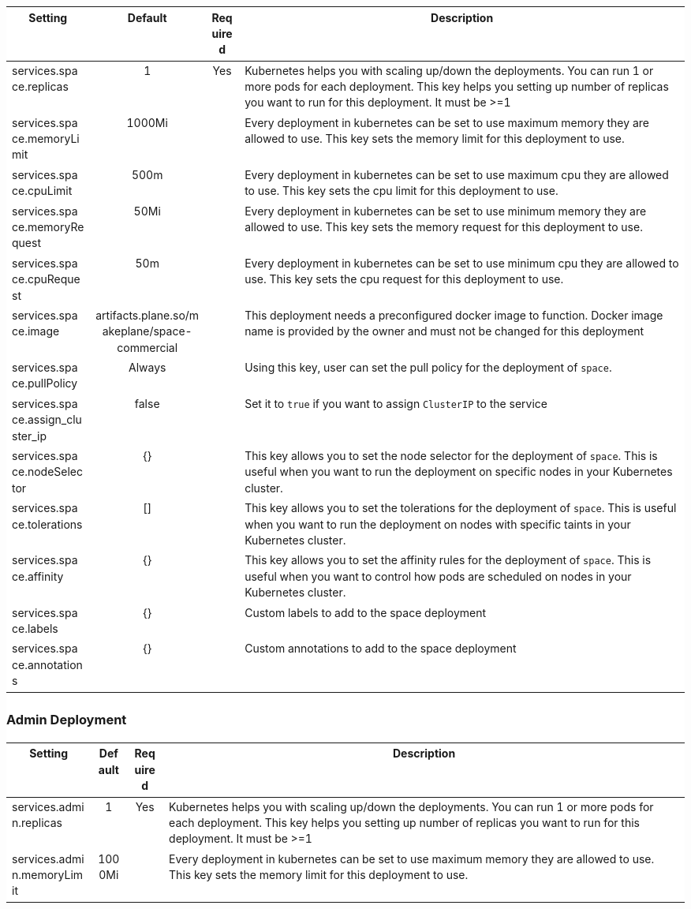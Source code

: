 | Setting                          |                    Default                    | Required | Description                                                                                                                                                                                                     |
| -------------------------------- | :-------------------------------------------: | :------: | --------------------------------------------------------------------------------------------------------------------------------------------------------------------------------------------------------------- |
| services.space.replicas          |                       1                       |   Yes    | Kubernetes helps you with scaling up/down the deployments. You can run 1 or more pods for each deployment. This key helps you setting up number of replicas you want to run for this deployment. It must be >=1 |
| services.space.memoryLimit       |                    1000Mi                     |          | Every deployment in kubernetes can be set to use maximum memory they are allowed to use. This key sets the memory limit for this deployment to use.                                                             |
| services.space.cpuLimit          |                     500m                      |          | Every deployment in kubernetes can be set to use maximum cpu they are allowed to use. This key sets the cpu limit for this deployment to use.                                                                   |
| services.space.memoryRequest     |                     50Mi                      |          | Every deployment in kubernetes can be set to use minimum memory they are allowed to use. This key sets the memory request for this deployment to use.                                                           |
| services.space.cpuRequest        |                      50m                      |          | Every deployment in kubernetes can be set to use minimum cpu they are allowed to use. This key sets the cpu request for this deployment to use.                                                                 |
| services.space.image             | artifacts.plane.so/makeplane/space-commercial |          | This deployment needs a preconfigured docker image to function. Docker image name is provided by the owner and must not be changed for this deployment                                                          |
| services.space.pullPolicy        |                    Always                     |          | Using this key, user can set the pull policy for the deployment of `space`.                                                                                                                                     |
| services.space.assign_cluster_ip |                     false                     |          | Set it to `true` if you want to assign `ClusterIP` to the service                                                                                                                                               |
| services.space.nodeSelector      |                      {}                       |          | This key allows you to set the node selector for the deployment of `space`. This is useful when you want to run the deployment on specific nodes in your Kubernetes cluster.                                    |
| services.space.tolerations       |                      []                       |          | This key allows you to set the tolerations for the deployment of `space`. This is useful when you want to run the deployment on nodes with specific taints in your Kubernetes cluster.                          |
| services.space.affinity          |                      {}                       |          | This key allows you to set the affinity rules for the deployment of `space`. This is useful when you want to control how pods are scheduled on nodes in your Kubernetes cluster.                                |
| services.space.labels            |                      {}                       |          | Custom labels to add to the space deployment                                                                                                                                                                    |
| services.space.annotations       |                      {}                       |          | Custom annotations to add to the space deployment                                                                                                                                                               |

### Admin Deployment

| Setting                          |                    Default                    | Required | Description                                                                                                                                                                                                     |
| -------------------------------- | :-------------------------------------------: | :------: | --------------------------------------------------------------------------------------------------------------------------------------------------------------------------------------------------------------- |
| services.admin.replicas          |                       1                       |   Yes    | Kubernetes helps you with scaling up/down the deployments. You can run 1 or more pods for each deployment. This key helps you setting up number of replicas you want to run for this deployment. It must be >=1 |
| services.admin.memoryLimit       |                    1000Mi                     |          | Every deployment in kubernetes can be set to use maximum memory they are allowed to use. This key sets the memory limit for this deployment to use.                                                             |
